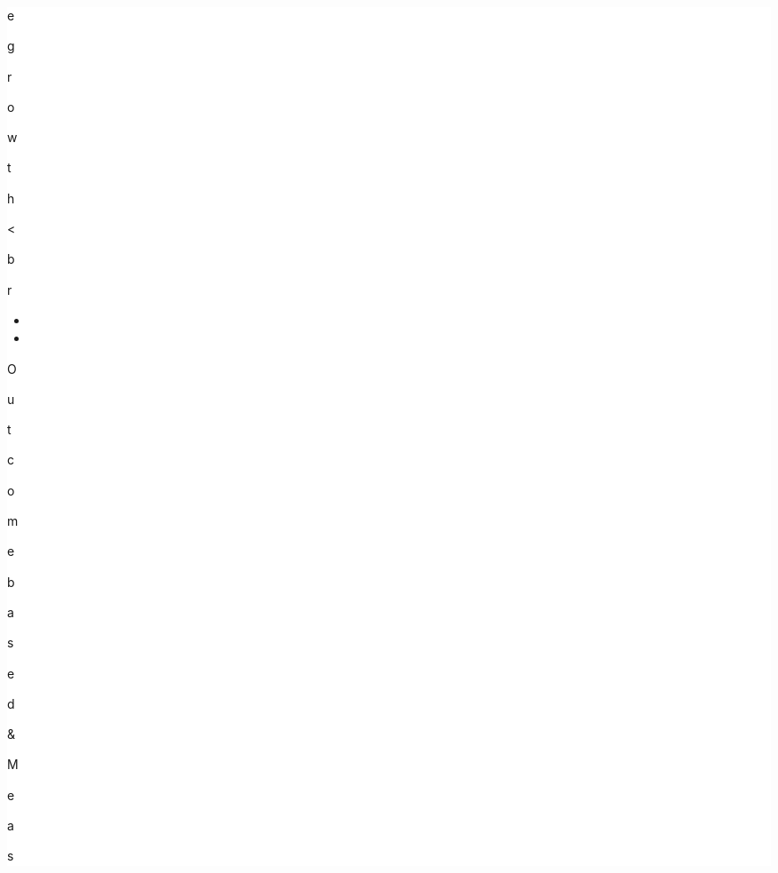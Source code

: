 e

 

g

r

o

w

t

h

<

b

r

>

*

*

O

u

t

c

o

m

e

 

b

a

s

e

d

 

&

 

M

e

a

s

